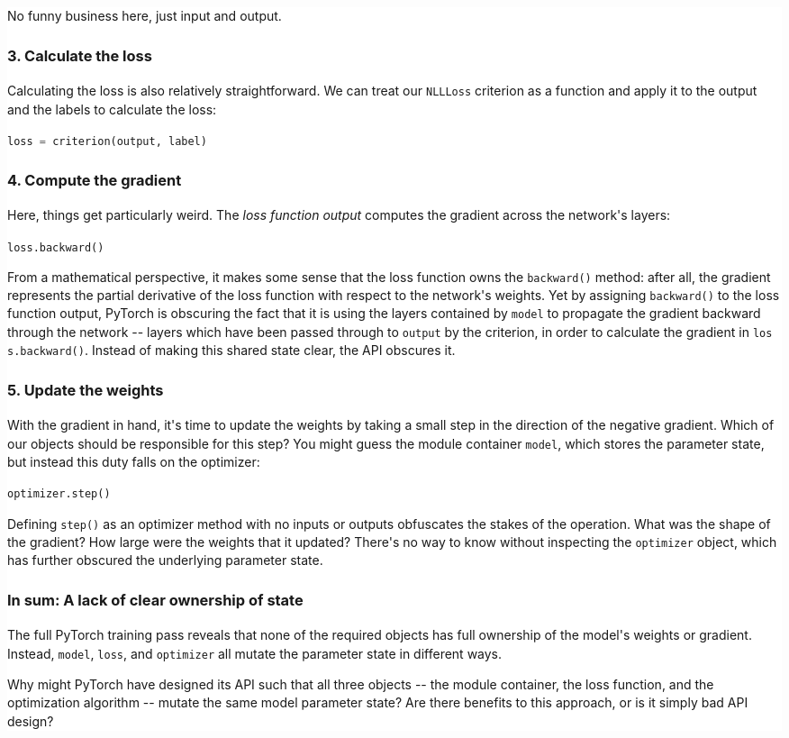 No funny business here, just input and output.

### 3. Calculate the loss

Calculating the loss is also relatively straightforward. We can treat our `NLLLoss`
criterion as a function and apply it to the output and the labels to calculate
the loss:

```python
loss = criterion(output, label)
```

### 4. Compute the gradient

Here, things get particularly weird. The _loss function output_ computes the
gradient across the network's layers:

```python
loss.backward()
```

From a mathematical perspective, it makes some sense that the loss function owns the
`backward()` method: after all, the gradient represents the partial derivative of the loss
function with respect to the network's weights. Yet by assigning `backward()` to
the loss function output, PyTorch is obscuring the fact that it is using the
layers contained by `model` to propagate the gradient backward through the network --
layers which have been passed through to `output` by the criterion, in order to
calculate the gradient in `loss.backward()`. Instead of making this shared state clear,
the API obscures it.

### 5. Update the weights

With the gradient in hand, it's time to update the weights by taking a small
step in the direction of the negative gradient. Which of our objects should be responsible
for this step? You might guess the module container `model`, which stores the
parameter state, but instead this duty falls on the optimizer:

```python
optimizer.step()
```

Defining `step()` as an optimizer method with no inputs or outputs obfuscates the
stakes of the operation. What was the shape of the gradient? How large were the
weights that it updated? There's no way to know without inspecting the `optimizer` object,
which has further obscured the underlying parameter state.

### In sum: A lack of clear ownership of state

The full PyTorch training pass reveals that none of the required objects has full
ownership of the model's weights or gradient. Instead, `model`, `loss`, and
`optimizer` all mutate the parameter state in different ways.

Why might PyTorch have designed its API such that all three objects -- the
module container, the loss function, and the optimization algorithm -- mutate the
same model parameter state? Are there benefits to this approach, or is it simply
bad API design?
